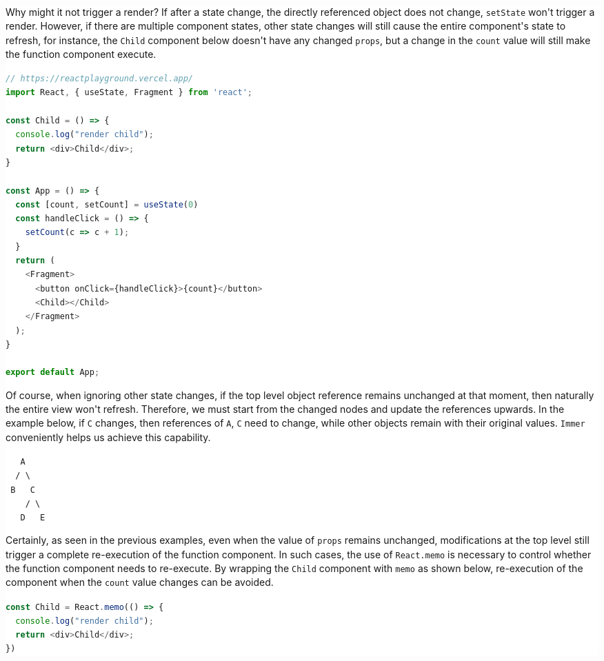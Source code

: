 Why might it not trigger a render? If after a state change, the directly referenced object does not change, `setState` won't trigger a render. However, if there are multiple component states, other state changes will still cause the entire component's state to refresh, for instance, the `Child` component below doesn't have any changed `props`, but a change in the `count` value will still make the function component execute.

```js
// https://reactplayground.vercel.app/
import React, { useState, Fragment } from 'react';

const Child = () => {
  console.log("render child");
  return <div>Child</div>;
}

const App = () => {
  const [count, setCount] = useState(0)
  const handleClick = () => {
    setCount(c => c + 1);
  }
  return (
    <Fragment>
      <button onClick={handleClick}>{count}</button>
      <Child></Child>
    </Fragment>
  );
}

export default App;
```

Of course, when ignoring other state changes, if the top level object reference remains unchanged at that moment, then naturally the entire view won't refresh. Therefore, we must start from the changed nodes and update the references upwards. In the example below, if `C` changes, then references of `A`, `C` need to change, while other objects remain with their original values. `Immer` conveniently helps us achieve this capability.

```
   A
  / \
 B   C
    / \
   D   E
```

Certainly, as seen in the previous examples, even when the value of `props` remains unchanged, modifications at the top level still trigger a complete re-execution of the function component. In such cases, the use of `React.memo` is necessary to control whether the function component needs to re-execute. By wrapping the `Child` component with `memo` as shown below, re-execution of the component when the `count` value changes can be avoided.

```js
const Child = React.memo(() => {
  console.log("render child");
  return <div>Child</div>;
})
```
